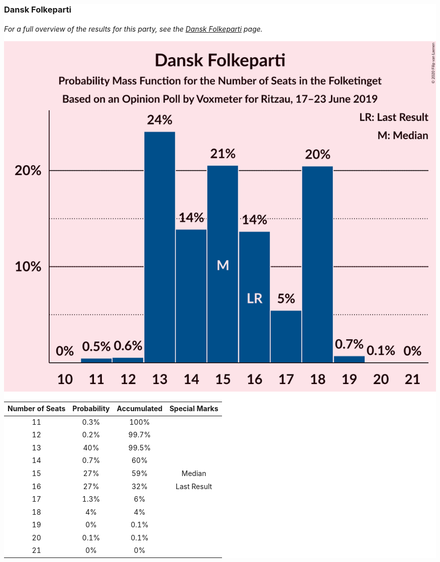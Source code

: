 ### Dansk Folkeparti

*For a full overview of the results for this party, see the [Dansk Folkeparti](party-danskfolkeparti.html) page.*

![Graph with seats probability mass function not yet produced](2019-06-23-Voxmeter-seats-pmf-danskfolkeparti.png "Seats Probability Mass Function")

| Number of Seats | Probability | Accumulated | Special Marks |
|:---------------:|:-----------:|:-----------:|:-------------:|
| 11 | 0.3% | 100% |  |
| 12 | 0.2% | 99.7% |  |
| 13 | 40% | 99.5% |  |
| 14 | 0.7% | 60% |  |
| 15 | 27% | 59% | Median |
| 16 | 27% | 32% | Last Result |
| 17 | 1.3% | 6% |  |
| 18 | 4% | 4% |  |
| 19 | 0% | 0.1% |  |
| 20 | 0.1% | 0.1% |  |
| 21 | 0% | 0% |  |

